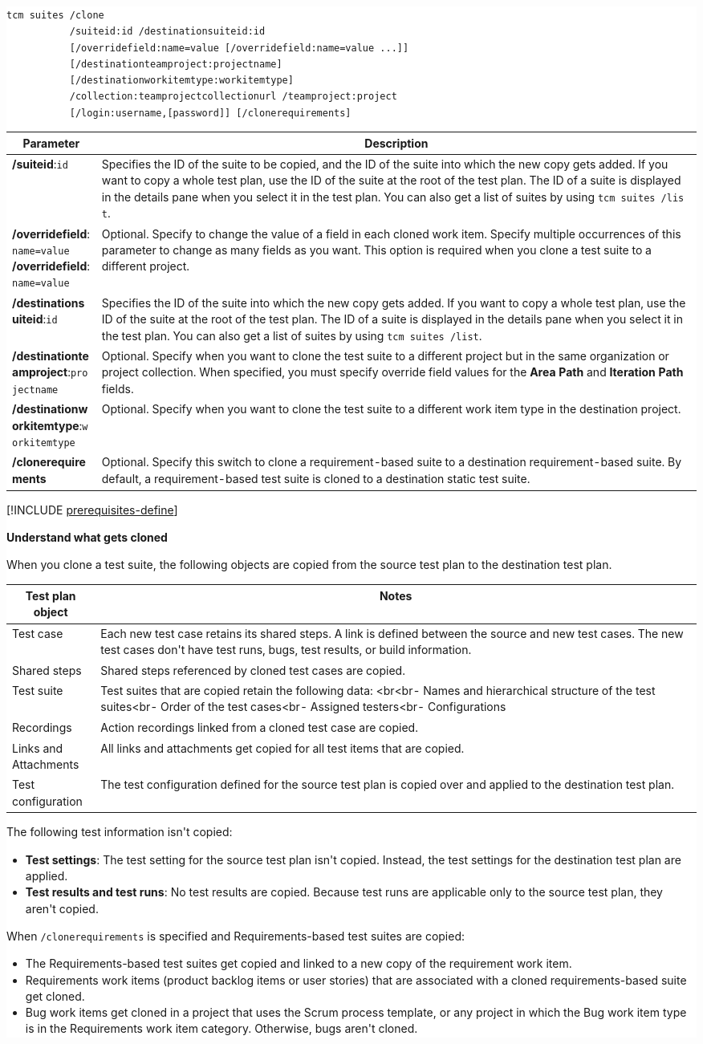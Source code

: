 
```tcm 
tcm suites /clone
           /suiteid:id /destinationsuiteid:id
           [/overridefield:name=value [/overridefield:name=value ...]]
           [/destinationteamproject:projectname]
           [/destinationworkitemtype:workitemtype]
           /collection:teamprojectcollectionurl /teamproject:project
           [/login:username,[password]] [/clonerequirements]
```

| Parameter | Description |  
|----------|------------| 
|**/suiteid**:`id`|Specifies the ID of the suite to be copied, and the ID of the suite into which the new copy gets added. If you want to copy a whole test plan, use the ID of the suite at the root of the test plan. The ID of a suite is displayed in the details pane when you select it in the test plan. You can also get a list of suites by using `tcm suites /list`. |
|**/overridefield**:`name=value`<br/>**/overridefield**:`name=value`| Optional. Specify to change the value of a field in each cloned work item. Specify multiple occurrences of this parameter to change as many fields as you want. This option is required when you clone a test suite to a different project. |
|**/destinationsuiteid**:`id`|Specifies the ID of the suite into which the new copy gets added. If you want to copy a whole test plan, use the ID of the suite at the root of the test plan. The ID of a suite is displayed in the details pane when you select it in the test plan. You can also get a list of suites by using `tcm suites /list`.|
|**/destinationteamproject**:`projectname`|Optional. Specify when you want to clone the test suite to a different project but in the same organization or project collection. When specified, you must specify override field values for the **Area Path** and **Iteration Path** fields.|
|**/destinationworkitemtype**:`workitemtype`|Optional. Specify when you want to clone the test suite to a different work item type in the destination project. |
|**/clonerequirements** | Optional. Specify this switch to clone a requirement-based suite to a destination requirement-based suite. By default, a requirement-based test suite is cloned to a destination static test suite.  |

[!INCLUDE [prerequisites-define](includes/common-tcm-parameters.md)] 

**Understand what gets cloned**  
  
When you clone a test suite, the following objects are copied from the source test plan to the destination test plan.
  
|Test plan object| Notes|  
|----------------------|------------|
|Test case| Each new test case retains its shared steps. A link is defined between the source and new test cases. The new test cases don't have test runs, bugs, test results, or build information.|  
|Shared steps | Shared steps referenced by cloned test cases are copied. |  
|Test suite| Test suites that are copied retain the following data: <br</a><br</a>- Names and hierarchical structure of the test suites<br</a>- Order of the test cases<br</a>- Assigned testers<br</a>- Configurations|  
|Recordings | Action recordings linked from a cloned test case are copied.|
|Links and Attachments|All links and attachments get copied for all test items that are copied. |
|Test configuration|The test configuration defined for the source test plan is copied over and applied to the destination test plan.|  

The following test information isn't copied: 

- **Test settings**: The test setting for the source test plan isn't copied. Instead, the test settings for the destination test plan are applied.   
- **Test results and test runs**: No test results are copied. Because test runs are applicable only to the source test plan, they aren't copied.  

When `/clonerequirements` is specified and Requirements-based test suites are copied: 
- The Requirements-based test suites get copied and linked to a new copy of the requirement work item. 
- Requirements work items (product backlog items or user stories) that are associated with a cloned requirements-based suite get cloned. 
- Bug work items get cloned in a project that uses the Scrum process template, or any project in which the Bug work item type is in the Requirements work item category. Otherwise, bugs aren't cloned. 
